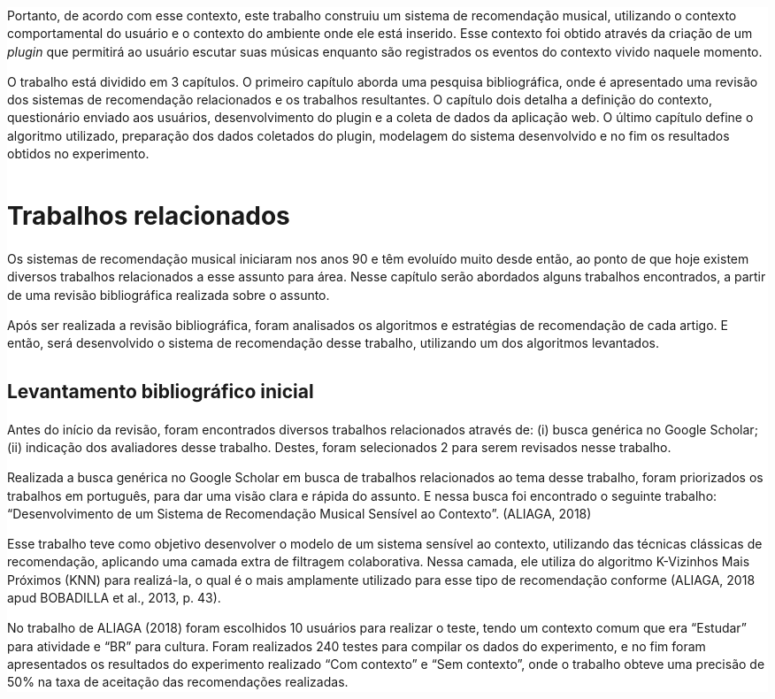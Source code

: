 Portanto, de acordo com esse contexto, este trabalho construiu um
sistema de recomendação musical, utilizando o contexto comportamental do
usuário e o contexto do ambiente onde ele está inserido. Esse contexto
foi obtido através da criação de um *plugin* que permitirá ao usuário
escutar suas músicas enquanto são registrados os eventos do contexto
vivido naquele momento.

O trabalho está dividido em 3 capítulos. O primeiro capítulo aborda uma
pesquisa bibliográfica, onde é apresentado uma revisão dos sistemas de
recomendação relacionados e os trabalhos resultantes. O capítulo dois
detalha a definição do contexto, questionário enviado aos usuários,
desenvolvimento do plugin e a coleta de dados da aplicação web. O último
capítulo define o algoritmo utilizado, preparação dos dados coletados do
plugin, modelagem do sistema desenvolvido e no fim os resultados obtidos
no experimento.

# Trabalhos relacionados

Os sistemas de recomendação musical iniciaram nos anos 90 e têm evoluído
muito desde então, ao ponto de que hoje existem diversos trabalhos
relacionados a esse assunto para área. Nesse capítulo serão abordados
alguns trabalhos encontrados, a partir de uma revisão bibliográfica
realizada sobre o assunto.

Após ser realizada a revisão bibliográfica, foram analisados os
algoritmos e estratégias de recomendação de cada artigo. E então, será
desenvolvido o sistema de recomendação desse trabalho, utilizando um dos
algoritmos levantados.

## Levantamento bibliográfico inicial

Antes do início da revisão, foram encontrados diversos trabalhos
relacionados através de: (i) busca genérica no Google Scholar; (ii)
indicação dos avaliadores desse trabalho. Destes, foram selecionados 2
para serem revisados nesse trabalho.

Realizada a busca genérica no Google Scholar em busca de trabalhos
relacionados ao tema desse trabalho, foram priorizados os trabalhos em
português, para dar uma visão clara e rápida do assunto. E nessa busca
foi encontrado o seguinte trabalho: “Desenvolvimento de um Sistema de
Recomendação Musical Sensível ao Contexto”. (ALIAGA, 2018)

Esse trabalho teve como objetivo desenvolver o modelo de um sistema
sensível ao contexto, utilizando das técnicas clássicas de
recomendação, aplicando uma camada extra de filtragem colaborativa.
Nessa camada, ele utiliza do algoritmo K-Vizinhos Mais Próximos (KNN)
para realizá-la, o qual é o mais amplamente utilizado para esse tipo de
recomendação conforme (ALIAGA, 2018 apud BOBADILLA et al., 2013, p. 43).

No trabalho de ALIAGA (2018) foram escolhidos 10 usuários para realizar
o teste, tendo um contexto comum que era “Estudar” para atividade e “BR”
para cultura. Foram realizados 240 testes para compilar os dados do
experimento, e no fim foram apresentados os resultados do experimento
realizado “Com contexto” e “Sem contexto”, onde o trabalho obteve uma
precisão de 50% na taxa de aceitação das recomendações realizadas.
